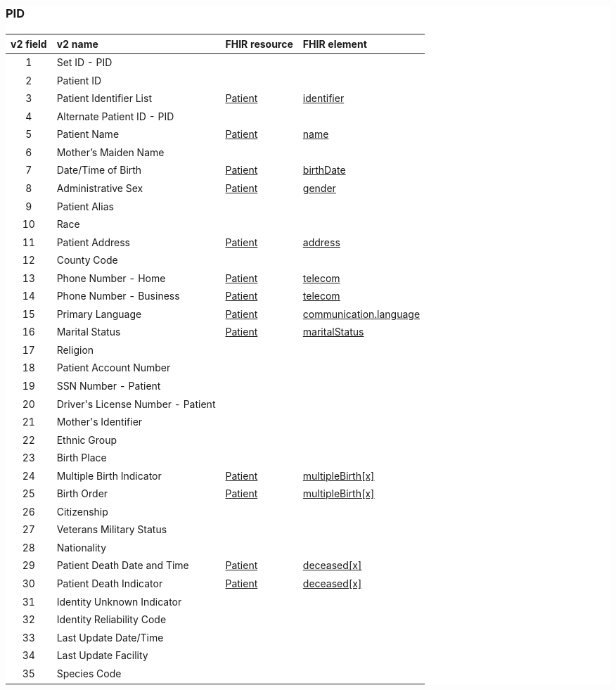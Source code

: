 ### PID
| v2 field | v2 name | FHIR resource | FHIR element |
| :---: | :--- | :--- | :--- |
| 1 | Set ID - PID |  |  |
| 2 | Patient ID |  |  |
| 3 | Patient Identifier List | [Patient](http://hl7.org/fhir/patient.html) | [identifier](http://hl7.org/fhir/patient-definitions.html#Patient.identifier) |
| 4 | Alternate Patient ID - PID |  |  |
| 5 | Patient Name | [Patient](http://hl7.org/fhir/patient.html) | [name](http://hl7.org/fhir/patient-definitions.html#Patient.name) |
| 6 | Mother’s Maiden Name |  |  |
| 7 | Date/Time of Birth | [Patient](http://hl7.org/fhir/patient.html) | [birthDate](http://hl7.org/fhir/patient-definitions.html#Patient.birthDate) |
| 8 | Administrative Sex | [Patient](http://hl7.org/fhir/patient.html) | [gender](http://hl7.org/fhir/patient-definitions.html#Patient.gender) |
| 9 | Patient Alias |  |  |
| 10 | Race |  |  |
| 11 | Patient Address | [Patient](http://hl7.org/fhir/patient.html) | [address](http://hl7.org/fhir/patient-definitions.html#Patient.address) |
| 12 | County Code |  |  |
| 13 | Phone Number - Home | [Patient](http://hl7.org/fhir/patient.html) | [telecom](http://hl7.org/fhir/patient-definitions.html#Patient.telecom) |
| 14 | Phone Number - Business | [Patient](http://hl7.org/fhir/patient.html) | [telecom](http://hl7.org/fhir/patient-definitions.html#Patient.telecom) |
| 15 | Primary Language | [Patient](http://hl7.org/fhir/patient.html) | [communication.language](http://hl7.org/fhir/patient-definitions.html#Patient.communication.language) |
| 16 | Marital Status | [Patient](http://hl7.org/fhir/patient.html) | [maritalStatus](http://hl7.org/fhir/patient-definitions.html#Patient.maritalStatus) |
| 17 | Religion |  |  |
| 18 | Patient Account Number |  |  |
| 19 | SSN Number - Patient |  |  |
| 20 | Driver's License Number - Patient |  |  |
| 21 | Mother's Identifier |  |  |
| 22 | Ethnic Group |  |  |
| 23 | Birth Place |  |  |
| 24 | Multiple Birth Indicator | [Patient](http://hl7.org/fhir/patient.html) | [multipleBirth[x]](http://hl7.org/fhir/patient-definitions.html#Patient.multipleBirth_x_) |
| 25 | Birth Order | [Patient](http://hl7.org/fhir/patient.html) | [multipleBirth[x]](http://hl7.org/fhir/patient-definitions.html#Patient.multipleBirth_x_) |
| 26 | Citizenship |  |  |
| 27 | Veterans Military Status |  |  |
| 28 | Nationality |  |  |
| 29 | Patient Death Date and Time | [Patient](http://hl7.org/fhir/patient.html) | [deceased[x]](http://hl7.org/fhir/patient-definitions.html#Patient.deceased_x_) |
| 30 | Patient Death Indicator | [Patient](http://hl7.org/fhir/patient.html) | [deceased[x]](http://hl7.org/fhir/patient-definitions.html#Patient.deceased_x_) |
| 31 | Identity Unknown Indicator |  |  |
| 32 | Identity Reliability Code |  |  |
| 33 | Last Update Date/Time |  |  |
| 34 | Last Update Facility |  |  |
| 35 | Species Code |  |  |